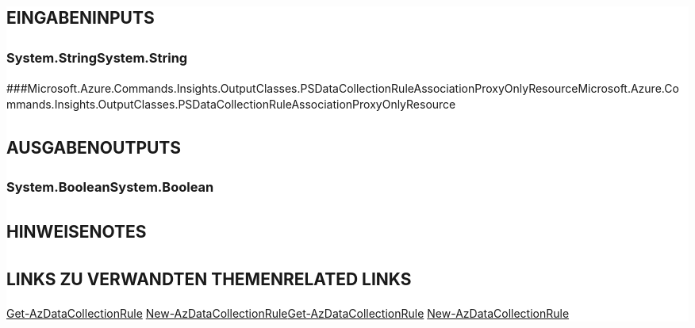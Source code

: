 ## <span data-ttu-id="896fa-137">EINGABEN</span><span class="sxs-lookup"><span data-stu-id="896fa-137">INPUTS</span></span>

### <span data-ttu-id="896fa-138">System.String</span><span class="sxs-lookup"><span data-stu-id="896fa-138">System.String</span></span>
###<span data-ttu-id="896fa-139">Microsoft.Azure.Commands.Insights.OutputClasses.PSDataCollectionRuleAssociationProxyOnlyResource</span><span class="sxs-lookup"><span data-stu-id="896fa-139">Microsoft.Azure.Commands.Insights.OutputClasses.PSDataCollectionRuleAssociationProxyOnlyResource</span></span>

## <span data-ttu-id="896fa-140">AUSGABEN</span><span class="sxs-lookup"><span data-stu-id="896fa-140">OUTPUTS</span></span>

### <span data-ttu-id="896fa-141">System.Boolean</span><span class="sxs-lookup"><span data-stu-id="896fa-141">System.Boolean</span></span>

## <span data-ttu-id="896fa-142">HINWEISE</span><span class="sxs-lookup"><span data-stu-id="896fa-142">NOTES</span></span>

## <span data-ttu-id="896fa-143">LINKS ZU VERWANDTEN THEMEN</span><span class="sxs-lookup"><span data-stu-id="896fa-143">RELATED LINKS</span></span>

<span data-ttu-id="896fa-144">[Get-AzDataCollectionRule](./Get-AzDataCollectionRule.md) 
 [New-AzDataCollectionRule](./New-AzDataCollectionRule.md)</span><span class="sxs-lookup"><span data-stu-id="896fa-144">[Get-AzDataCollectionRule](./Get-AzDataCollectionRule.md)
[New-AzDataCollectionRule](./New-AzDataCollectionRule.md)</span></span>
